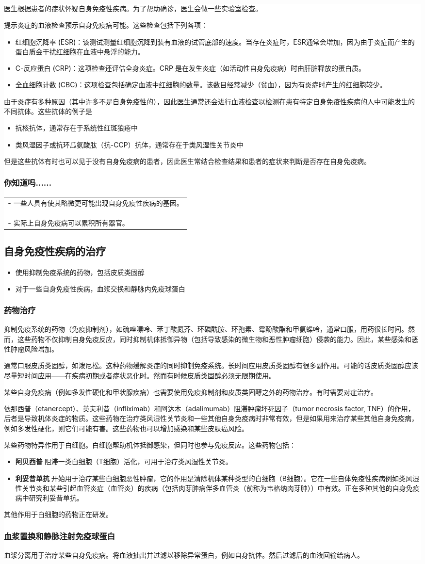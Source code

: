 
医生根据患者的症状怀疑自身免疫性疾病。为了帮助确诊，医生会做一些实验室检查。

提示炎症的血液检查预示自身免疫病可能。这些检查包括下列各项：

- 红细胞沉降率 (ESR)：该测试测量红细胞沉降到装有血液的试管底部的速度。当存在炎症时，ESR通常会增加，因为由于炎症而产生的蛋白质会干扰红细胞在血液中悬浮的能力。

- C-反应蛋白 (CRP)：这项检查还评估全身炎症。CRP 是在发生炎症（如活动性自身免疫病）时由肝脏释放的蛋白质。

- 全血细胞计数 (CBC)：这项检查包括确定血液中红细胞的数量。该数目经常减少（贫血），因为有炎症时产生的红细胞较少。


由于炎症有多种原因（其中许多不是自身免疫性的），因此医生通常还会进行血液检查以检测在患有特定自身免疫性疾病的人中可能发生的不同抗体。这些抗体的例子是

- 抗核抗体，通常存在于系统性红斑狼疮中

- 类风湿因子或抗环瓜氨酸肽（抗-CCP）抗体，通常存在于类风湿性关节炎中


但是这些抗体有时也可以见于没有自身免疫病的患者，因此医生常结合检查结果和患者的症状来判断是否存在自身免疫病。

### 你知道吗……

|     |
| --- |
| - 一些人具有使其略微更可能出现自身免疫性疾病的基因。<br>  <br>- 实际上自身免疫病可以累积所有器官。 |

## 自身免疫性疾病的治疗

- 使用抑制免疫系统的药物，包括皮质类固醇

- 对于一些自身免疫性疾病，血浆交换和静脉内免疫球蛋白


### 药物治疗

抑制免疫系统的药物（免疫抑制剂），如硫唑嘌呤、苯丁酸氮芥、环磷酰胺、环孢素、霉酚酸酯和甲氨蝶呤，通常口服，用药很长时间。然而，这些药物不仅抑制自身免疫反应，同时抑制机体抵御异物（包括导致感染的微生物和恶性肿瘤细胞）侵袭的能力。因此，某些感染和恶性肿瘤风险增加。

通常口服皮质类固醇，如泼尼松。这种药物缓解炎症的同时抑制免疫系统。长时间应用皮质类固醇有很多副作用。可能的话皮质类固醇应该尽量短时间应用——在疾病初期或者症状恶化时。然而有时候皮质类固醇必须无限期使用。

某些自身免疫病（例如多发性硬化和甲状腺疾病）也需要使用免疫抑制剂和皮质类固醇之外的药物治疗。有时需要对症治疗。

依那西普（etanercept）、英夫利昔（infliximab）和阿达木（adalimumab）阻滞肿瘤坏死因子（tumor necrosis factor, TNF）的作用，后者是导致机体炎症的物质。这些药物在治疗类风湿性关节炎和一些其他自身免疫病时非常有效，但是如果用来治疗某些其他自身免疫病，例如多发性硬化，则它们可能有害。这些药物也可以增加感染和某些皮肤癌风险。

某些药物特异作用于白细胞。白细胞帮助机体抵御感染，但同时也参与免疫反应。这些药物包括：

- **阿贝西普** 阻滞一类白细胞（T细胞）活化，可用于治疗类风湿性关节炎。

- **利妥昔单抗** 开始用于治疗某些白细胞恶性肿瘤，它的作用是清除机体某种类型的白细胞（B细胞）。它在一些自体免疫性疾病例如类风湿性关节炎和某些引起血管炎症（血管炎）的疾病（包括肉芽肿病伴多血管炎（前称为韦格纳肉芽肿））中有效。正在多种其他的自身免疫病中研究利妥昔单抗。


其他作用于白细胞的药物正在研发。

### 血浆置换和静脉注射免疫球蛋白

血浆分离用于治疗某些自身免疫病。将血液抽出并过滤以移除异常蛋白，例如自身抗体。然后过滤后的血液回输给病人。
